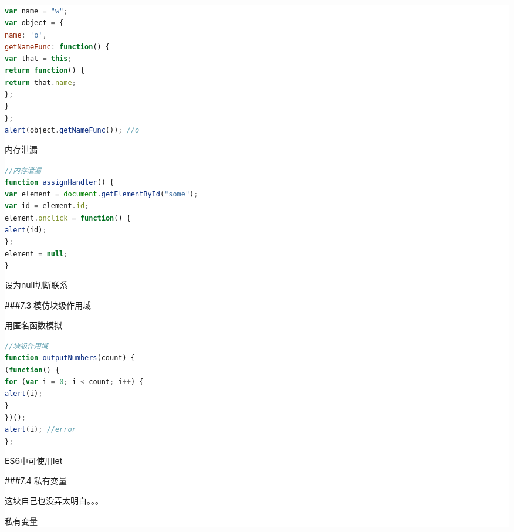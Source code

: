 

```JavaScript
var name = "w";
var object = {
name: 'o',
getNameFunc: function() {
var that = this;
return function() {
return that.name;
};
}
};
alert(object.getNameFunc()); //o
```

内存泄漏



```JavaScript
//内存泄漏
function assignHandler() {
var element = document.getElementById("some");
var id = element.id;
element.onclick = function() {
alert(id);
};
element = null;
}
```

设为null切断联系

###7.3 模仿块级作用域

用匿名函数模拟



```JavaScript
//块级作用域
function outputNumbers(count) {
(function() {
for (var i = 0; i < count; i++) {
alert(i);
}
})();
alert(i); //error
};
```

ES6中可使用let

###7.4 私有变量  

这块自己也没弄太明白。。。

私有变量
